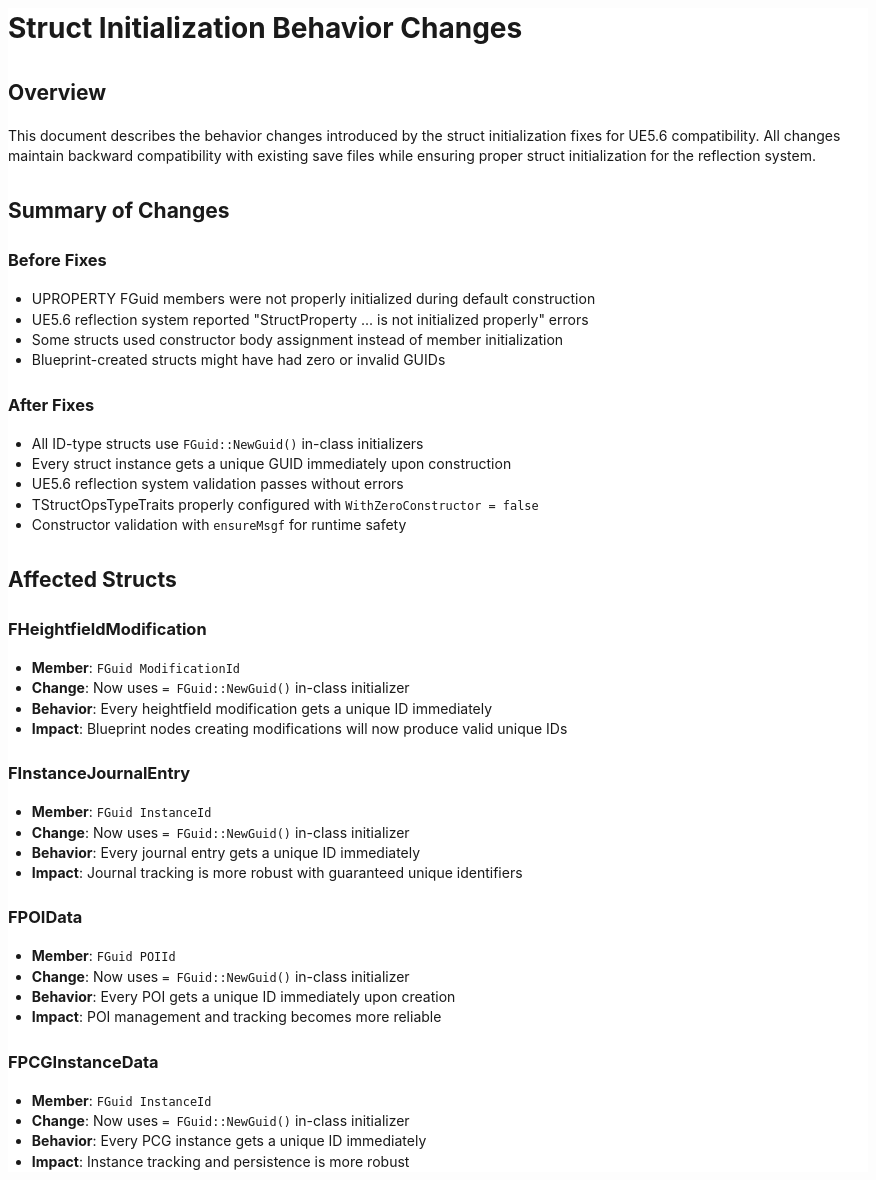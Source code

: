 # Struct Initialization Behavior Changes

## Overview

This document describes the behavior changes introduced by the struct initialization fixes for UE5.6 compatibility. All changes maintain backward compatibility with existing save files while ensuring proper struct initialization for the reflection system.

## Summary of Changes

### Before Fixes
- UPROPERTY FGuid members were not properly initialized during default construction
- UE5.6 reflection system reported "StructProperty ... is not initialized properly" errors
- Some structs used constructor body assignment instead of member initialization
- Blueprint-created structs might have had zero or invalid GUIDs

### After Fixes
- All ID-type structs use `FGuid::NewGuid()` in-class initializers
- Every struct instance gets a unique GUID immediately upon construction
- UE5.6 reflection system validation passes without errors
- TStructOpsTypeTraits properly configured with `WithZeroConstructor = false`
- Constructor validation with `ensureMsgf` for runtime safety

## Affected Structs

### FHeightfieldModification
- **Member**: `FGuid ModificationId`
- **Change**: Now uses `= FGuid::NewGuid()` in-class initializer
- **Behavior**: Every heightfield modification gets a unique ID immediately
- **Impact**: Blueprint nodes creating modifications will now produce valid unique IDs

### FInstanceJournalEntry
- **Member**: `FGuid InstanceId`
- **Change**: Now uses `= FGuid::NewGuid()` in-class initializer
- **Behavior**: Every journal entry gets a unique ID immediately
- **Impact**: Journal tracking is more robust with guaranteed unique identifiers

### FPOIData
- **Member**: `FGuid POIId`
- **Change**: Now uses `= FGuid::NewGuid()` in-class initializer
- **Behavior**: Every POI gets a unique ID immediately upon creation
- **Impact**: POI management and tracking becomes more reliable

### FPCGInstanceData
- **Member**: `FGuid InstanceId`
- **Change**: Now uses `= FGuid::NewGuid()` in-class initializer
- **Behavior**: Every PCG instance gets a unique ID immediately
- **Impact**: Instance tracking and persistence is more robust
